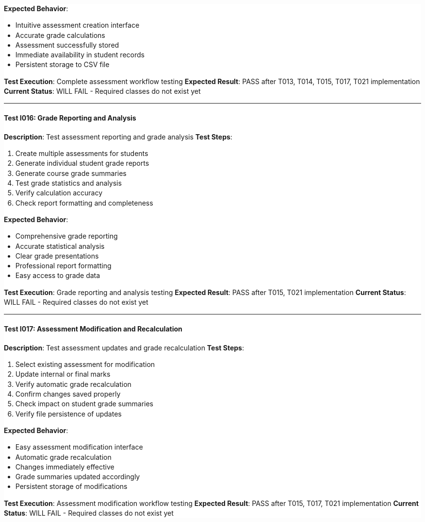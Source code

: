 **Expected Behavior**: 
- Intuitive assessment creation interface
- Accurate grade calculations
- Assessment successfully stored
- Immediate availability in student records
- Persistent storage to CSV file

**Test Execution**: Complete assessment workflow testing
**Expected Result**: PASS after T013, T014, T015, T017, T021 implementation
**Current Status**: WILL FAIL - Required classes do not exist yet

---

#### Test I016: Grade Reporting and Analysis
**Description**: Test assessment reporting and grade analysis
**Test Steps**:
1. Create multiple assessments for students
2. Generate individual student grade reports
3. Generate course grade summaries
4. Test grade statistics and analysis
5. Verify calculation accuracy
6. Check report formatting and completeness

**Expected Behavior**: 
- Comprehensive grade reporting
- Accurate statistical analysis
- Clear grade presentations
- Professional report formatting
- Easy access to grade data

**Test Execution**: Grade reporting and analysis testing
**Expected Result**: PASS after T015, T021 implementation
**Current Status**: WILL FAIL - Required classes do not exist yet

---

#### Test I017: Assessment Modification and Recalculation
**Description**: Test assessment updates and grade recalculation
**Test Steps**:
1. Select existing assessment for modification
2. Update internal or final marks
3. Verify automatic grade recalculation
4. Confirm changes saved properly
5. Check impact on student grade summaries
6. Verify file persistence of updates

**Expected Behavior**: 
- Easy assessment modification interface
- Automatic grade recalculation
- Changes immediately effective
- Grade summaries updated accordingly
- Persistent storage of modifications

**Test Execution**: Assessment modification workflow testing
**Expected Result**: PASS after T015, T017, T021 implementation
**Current Status**: WILL FAIL - Required classes do not exist yet
